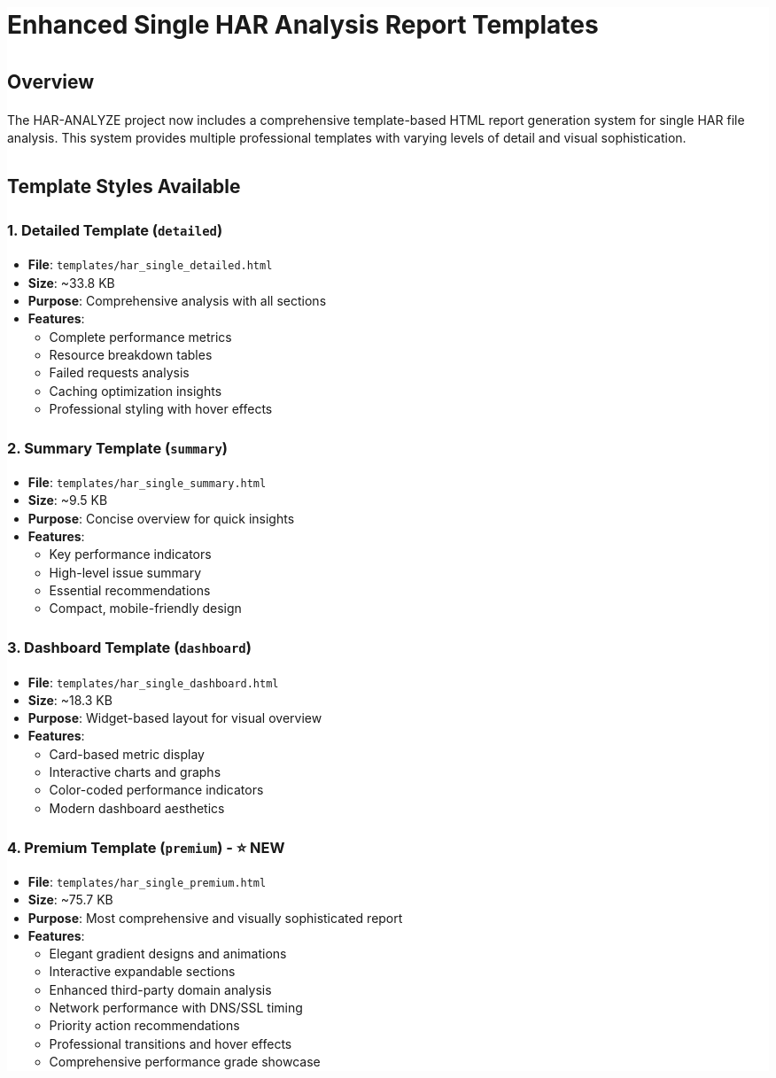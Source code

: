 # Enhanced Single HAR Analysis Report Templates

## Overview

The HAR-ANALYZE project now includes a comprehensive template-based HTML report generation system for single HAR file analysis. This system provides multiple professional templates with varying levels of detail and visual sophistication.

## Template Styles Available

### 1. **Detailed Template** (`detailed`)
- **File**: `templates/har_single_detailed.html`
- **Size**: ~33.8 KB
- **Purpose**: Comprehensive analysis with all sections
- **Features**: 
  - Complete performance metrics
  - Resource breakdown tables
  - Failed requests analysis
  - Caching optimization insights
  - Professional styling with hover effects

### 2. **Summary Template** (`summary`)
- **File**: `templates/har_single_summary.html` 
- **Size**: ~9.5 KB
- **Purpose**: Concise overview for quick insights
- **Features**:
  - Key performance indicators
  - High-level issue summary
  - Essential recommendations
  - Compact, mobile-friendly design

### 3. **Dashboard Template** (`dashboard`)
- **File**: `templates/har_single_dashboard.html`
- **Size**: ~18.3 KB
- **Purpose**: Widget-based layout for visual overview
- **Features**:
  - Card-based metric display
  - Interactive charts and graphs
  - Color-coded performance indicators
  - Modern dashboard aesthetics

### 4. **Premium Template** (`premium`) - ⭐ NEW
- **File**: `templates/har_single_premium.html`
- **Size**: ~75.7 KB
- **Purpose**: Most comprehensive and visually sophisticated report
- **Features**:
  - Elegant gradient designs and animations
  - Interactive expandable sections
  - Enhanced third-party domain analysis
  - Network performance with DNS/SSL timing
  - Priority action recommendations
  - Professional transitions and hover effects
  - Comprehensive performance grade showcase
